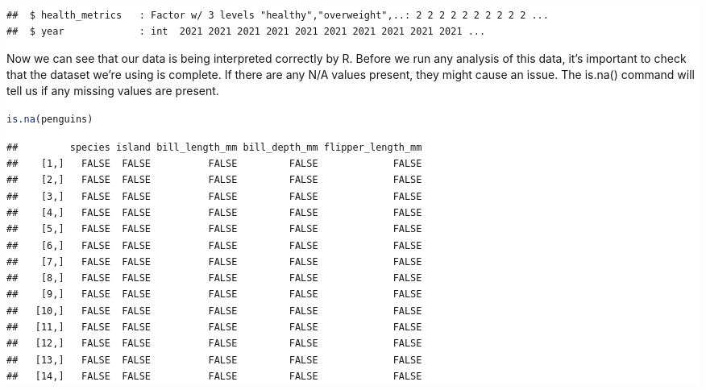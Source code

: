     ##  $ health_metrics   : Factor w/ 3 levels "healthy","overweight",..: 2 2 2 2 2 2 2 2 2 2 ...
    ##  $ year             : int  2021 2021 2021 2021 2021 2021 2021 2021 2021 2021 ...

Now we can see that our data is being interpreted correctly by R. Before
we run any analysis of this data, it’s important to check that the
dataset we’re using is complete. If there are any N/A values present,
they might cause an issue. The is.na() command will tell us if any
missing values are present.

``` r
is.na(penguins)
```

    ##         species island bill_length_mm bill_depth_mm flipper_length_mm
    ##    [1,]   FALSE  FALSE          FALSE         FALSE             FALSE
    ##    [2,]   FALSE  FALSE          FALSE         FALSE             FALSE
    ##    [3,]   FALSE  FALSE          FALSE         FALSE             FALSE
    ##    [4,]   FALSE  FALSE          FALSE         FALSE             FALSE
    ##    [5,]   FALSE  FALSE          FALSE         FALSE             FALSE
    ##    [6,]   FALSE  FALSE          FALSE         FALSE             FALSE
    ##    [7,]   FALSE  FALSE          FALSE         FALSE             FALSE
    ##    [8,]   FALSE  FALSE          FALSE         FALSE             FALSE
    ##    [9,]   FALSE  FALSE          FALSE         FALSE             FALSE
    ##   [10,]   FALSE  FALSE          FALSE         FALSE             FALSE
    ##   [11,]   FALSE  FALSE          FALSE         FALSE             FALSE
    ##   [12,]   FALSE  FALSE          FALSE         FALSE             FALSE
    ##   [13,]   FALSE  FALSE          FALSE         FALSE             FALSE
    ##   [14,]   FALSE  FALSE          FALSE         FALSE             FALSE